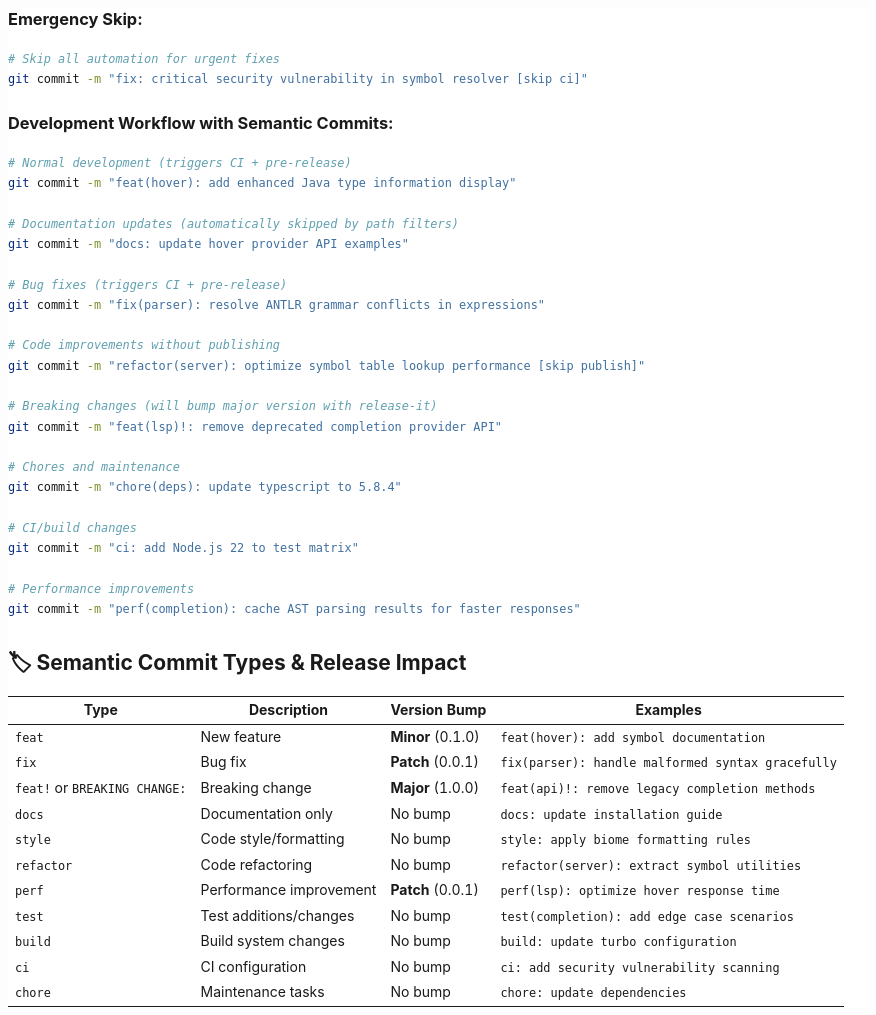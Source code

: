 ### **Emergency Skip:**
```bash
# Skip all automation for urgent fixes
git commit -m "fix: critical security vulnerability in symbol resolver [skip ci]"
```

### **Development Workflow with Semantic Commits:**
```bash
# Normal development (triggers CI + pre-release)
git commit -m "feat(hover): add enhanced Java type information display"

# Documentation updates (automatically skipped by path filters)
git commit -m "docs: update hover provider API examples"

# Bug fixes (triggers CI + pre-release)
git commit -m "fix(parser): resolve ANTLR grammar conflicts in expressions"

# Code improvements without publishing
git commit -m "refactor(server): optimize symbol table lookup performance [skip publish]"

# Breaking changes (will bump major version with release-it)
git commit -m "feat(lsp)!: remove deprecated completion provider API"

# Chores and maintenance
git commit -m "chore(deps): update typescript to 5.8.4"

# CI/build changes
git commit -m "ci: add Node.js 22 to test matrix"

# Performance improvements
git commit -m "perf(completion): cache AST parsing results for faster responses"
```

## 🏷️ **Semantic Commit Types & Release Impact**

| Type | Description | Version Bump | Examples |
|------|-------------|--------------|----------|
| `feat` | New feature | **Minor** (0.1.0) | `feat(hover): add symbol documentation` |
| `fix` | Bug fix | **Patch** (0.0.1) | `fix(parser): handle malformed syntax gracefully` |
| `feat!` or `BREAKING CHANGE:` | Breaking change | **Major** (1.0.0) | `feat(api)!: remove legacy completion methods` |
| `docs` | Documentation only | No bump | `docs: update installation guide` |
| `style` | Code style/formatting | No bump | `style: apply biome formatting rules` |
| `refactor` | Code refactoring | No bump | `refactor(server): extract symbol utilities` |
| `perf` | Performance improvement | **Patch** (0.0.1) | `perf(lsp): optimize hover response time` |
| `test` | Test additions/changes | No bump | `test(completion): add edge case scenarios` |
| `build` | Build system changes | No bump | `build: update turbo configuration` |
| `ci` | CI configuration | No bump | `ci: add security vulnerability scanning` |
| `chore` | Maintenance tasks | No bump | `chore: update dependencies` |
